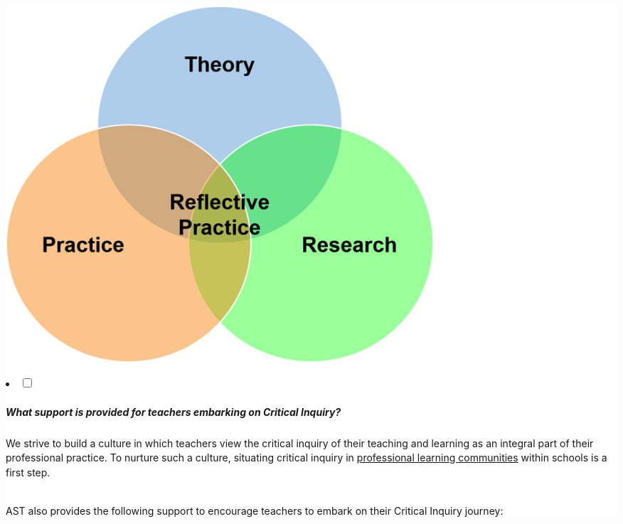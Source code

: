 <img src="/images/proex6.png" style="width:70%">
</p>  
  
</div>  
  
</li>  
  
<li>  
  
<input type="checkbox" id="accordion3">  
  
<label for="accordion3"><h5>What support is provided for teachers embarking on Critical Inquiry?</h5></label>  
  
<div>  
  
<p>
We strive to build a culture in which teachers view the critical inquiry of their teaching and learning as an integral part of their professional practice. To nurture such a culture, situating critical inquiry in&nbsp;<a href="https://staging.d2dfevnwgxersp.amplifyapp.com/professional-excellence/our-plc-journey/overview/">professional learning communities</a>&nbsp;within schools is a first step.<br><br>
  
AST also provides the following support to encourage teachers to embark on their Critical Inquiry journey:
  
</p>  
  